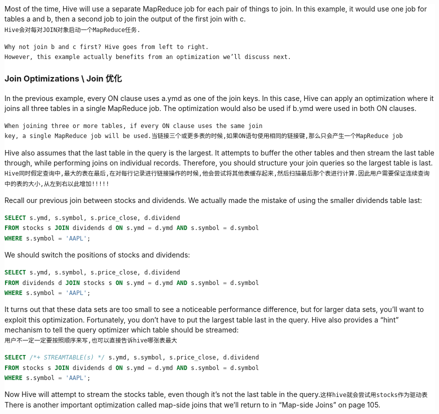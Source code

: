 Most of the time, Hive will use a separate MapReduce job for each pair of things to
join. In this example, it would use one job for tables a and b, then a second job to join
the output of the first join with c.\
`Hive会对每对JOIN对象启动一个MapReduce任务.`

```note
Why not join b and c first? Hive goes from left to right.
However, this example actually benefits from an optimization we’ll discuss next.
```

### Join Optimizations \ Join 优化

In the previous example, every ON clause uses a.ymd as one of the join keys. In this case,
Hive can apply an optimization where it joins all three tables in a single MapReduce
job. The optimization would also be used if b.ymd were used in both ON clauses.

```note
When joining three or more tables, if every ON clause uses the same join
key, a single MapReduce job will be used.当链接三个或更多表的时候,如果ON语句使用相同的链接键,那么只会产生一个MapReduce job
```

Hive also assumes that the last table in the query is the largest. It attempts to buffer the
other tables and then stream the last table through, while performing joins on individual
records. Therefore, you should structure your join queries so the largest table is last.\
`Hive同时假定查询中,最大的表在最后,在对每行记录进行链接操作的时候,他会尝试将其他表缓存起来,然后扫描最后那个表进行计算.因此用户需要保证连续查询中的表的大小,从左到右以此增加!!!!!`

Recall our previous join between stocks and dividends. We actually made the mistake
of using the smaller dividends table last:

```sql
SELECT s.ymd, s.symbol, s.price_close, d.dividend
FROM stocks s JOIN dividends d ON s.ymd = d.ymd AND s.symbol = d.symbol
WHERE s.symbol = 'AAPL';
```

We should switch the positions of stocks and dividends:

```sql
SELECT s.ymd, s.symbol, s.price_close, d.dividend
FROM dividends d JOIN stocks s ON s.ymd = d.ymd AND s.symbol = d.symbol
WHERE s.symbol = 'AAPL';
```

It turns out that these data sets are too small to see a noticeable performance difference,
but for larger data sets, you’ll want to exploit this optimization.
Fortunately, you don’t have to put the largest table last in the query. Hive also provides
a “hint” mechanism to tell the query optimizer which table should be streamed:\
`用户不一定一定要按照顺序来写,也可以直接告诉hive哪张表最大`

```sql
SELECT /*+ STREAMTABLE(s) */ s.ymd, s.symbol, s.price_close, d.dividend
FROM stocks s JOIN dividends d ON s.ymd = d.ymd AND s.symbol = d.symbol
WHERE s.symbol = 'AAPL';
```

Now Hive will attempt to stream the stocks table, even though it’s not the last table in
the query.`这样hive就会尝试用stocks作为驱动表`\
There is another important optimization called map-side joins that we’ll return to in
“Map-side Joins” on page 105.
